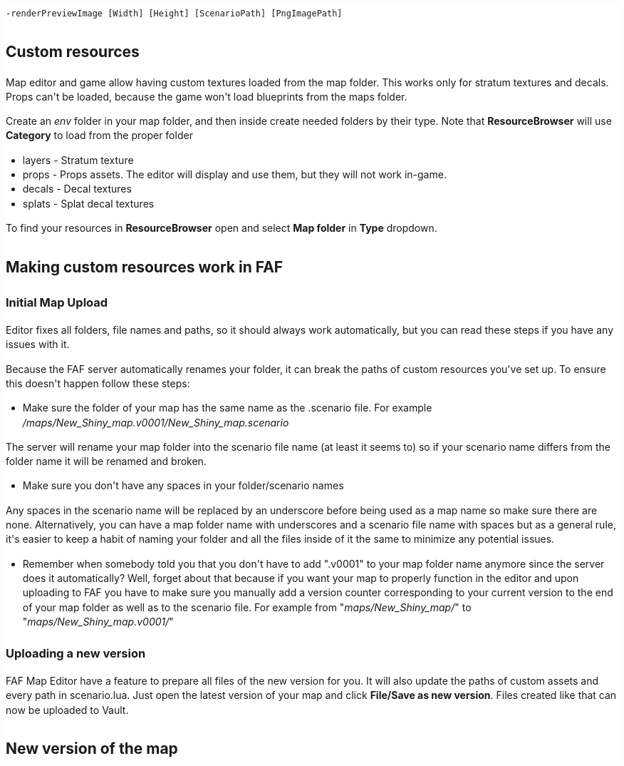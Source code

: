 `-renderPreviewImage [Width] [Height] [ScenarioPath] [PngImagePath]`

## Custom resources

Map editor and game allow having custom textures loaded from the map folder. This works only for stratum textures and decals. Props can't be loaded, because the game won't load blueprints from the maps folder.

Create an *env* folder in your map folder, and then inside create needed folders by their type. Note that **ResourceBrowser** will use
**Category** to load from the proper folder 

-   layers - Stratum texture
-   props - Props assets. The editor will display and use them, but they will not work in-game.
-   decals - Decal textures
-   splats - Splat decal textures

To find your resources in **ResourceBrowser** open and select **Map folder** in **Type** dropdown.

## Making custom resources work in FAF

### Initial Map Upload

Editor fixes all folders, file names and paths, so it should always work automatically, but you can read these steps if you have any issues with it.

Because the FAF server automatically renames your folder, it can break the paths of custom resources you've set up. To ensure this doesn't happen follow these steps:

-   Make sure the folder of your map has the same name as the .scenario file. For example */maps/New_Shiny_map.v0001/New_Shiny_map.scenario*

The server will rename your map folder into the scenario file name (at least it seems to) so if your scenario name differs from the folder name it will be renamed and broken.

-   Make sure you don't have any spaces in your folder/scenario names

Any spaces in the scenario name will be replaced by an underscore before being used as a map name so make sure there are none. Alternatively, you can have a map folder name with underscores and a scenario file name with spaces but as a general rule, it's easier to keep a habit of naming your folder and all the files inside of it the same to minimize any potential issues.

-   Remember when somebody told you that you don't have to add ".v0001" to your map folder name anymore since the server does it automatically? Well, forget about that because if you want your map to properly function in the editor and upon uploading to FAF you have to make sure you manually add a version counter corresponding to your current version to the end of your map folder as well as to the scenario file. For example from "*maps/New_Shiny_map/*" to "*maps/New_Shiny_map.v0001/*"

### Uploading a new version

FAF Map Editor have a feature to prepare all files of the new version for you. It will also update the paths of custom assets and every path in scenario.lua. Just open the latest version of your map and click **File/Save as new version**. Files created like that can now be uploaded to Vault.

## New version of the map
